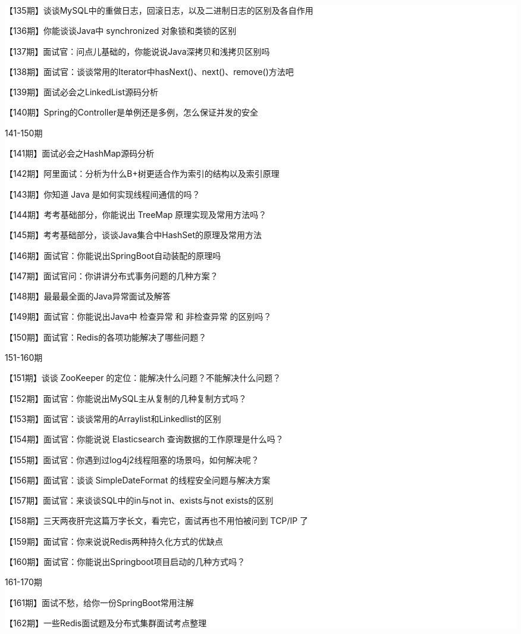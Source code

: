 【135期】谈谈MySQL中的重做日志，回滚日志，以及二进制日志的区别及各自作用

【136期】你能谈谈Java中 synchronized 对象锁和类锁的区别

【137期】面试官：问点儿基础的，你能说说Java深拷贝和浅拷贝区别吗

【138期】面试官：谈谈常用的Iterator中hasNext()、next()、remove()方法吧

【139期】面试必会之LinkedList源码分析

【140期】Spring的Controller是单例还是多例，怎么保证并发的安全



141-150期

【141期】面试必会之HashMap源码分析

【142期】阿里面试：分析为什么B+树更适合作为索引的结构以及索引原理

【143期】你知道 Java 是如何实现线程间通信的吗？

【144期】考考基础部分，你能说出 TreeMap 原理实现及常用方法吗？

【145期】考考基础部分，谈谈Java集合中HashSet的原理及常用方法

【146期】面试官：你能说出SpringBoot自动装配的原理吗

【147期】面试官问：你讲讲分布式事务问题的几种方案？

【148期】最最最全面的Java异常面试及解答

【149期】面试官：你能说出Java中 检查异常 和 非检查异常 的区别吗？

【150期】面试官：Redis的各项功能解决了哪些问题？



151-160期

【151期】谈谈 ZooKeeper 的定位：能解决什么问题？不能解决什么问题？

【152期】面试官：你能说出MySQL主从复制的几种复制方式吗？

【153期】面试官：谈谈常用的Arraylist和Linkedlist的区别

【154期】面试官：你能说说 Elasticsearch 查询数据的工作原理是什么吗？

【155期】面试官：你遇到过log4j2线程阻塞的场景吗，如何解决呢？

【156期】面试官：谈谈 SimpleDateFormat 的线程安全问题与解决方案

【157期】面试官：来谈谈SQL中的in与not in、exists与not exists的区别

【158期】三天两夜肝完这篇万字长文，看完它，面试再也不用怕被问到 TCP/IP 了

【159期】面试官：你来说说Redis两种持久化方式的优缺点

【160期】面试官：你能说出Springboot项目启动的几种方式吗？



161-170期

【161期】面试不愁，给你一份SpringBoot常用注解

【162期】一些Redis面试题及分布式集群面试考点整理
